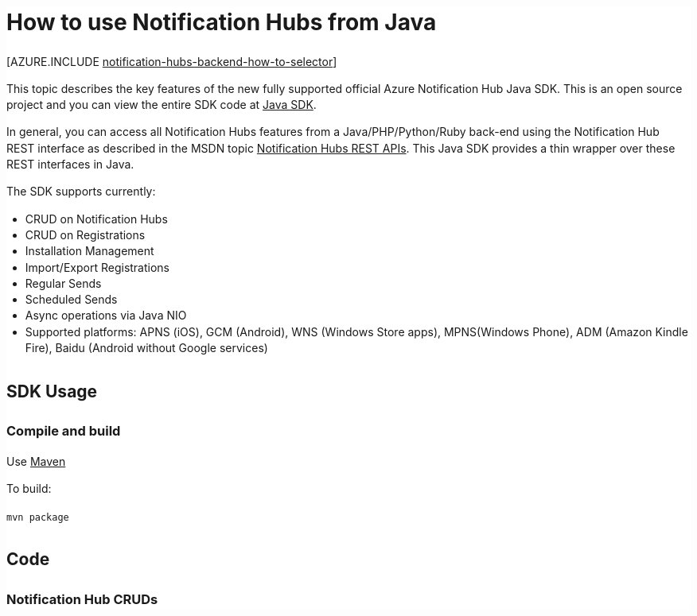 <properties 
	pageTitle="How to use Notification Hubs with Java" 
	description="Learn how to use Azure Notification Hubs from a Java back-end." 
	services="notification-hubs" 
	documentationCenter="" 
	authors="ysxu" 
	manager="dwrede" 
	editor=""/>

<tags
	ms.service="notification-hubs"
	ms.date="07/17/2015"
	wacn.date=""/>

# How to use Notification Hubs from Java
[AZURE.INCLUDE [notification-hubs-backend-how-to-selector](../includes/notification-hubs-backend-how-to-selector.md)]
		
This topic describes the key features of the new fully supported official Azure Notification Hub Java SDK. 
This is an open source project and you can view the entire SDK code at [Java SDK]. 

In general, you can access all Notification Hubs features from a Java/PHP/Python/Ruby back-end using the Notification Hub REST interface as described in the MSDN topic [Notification Hubs REST APIs](http://msdn.microsoft.com/zh-cn/library/dn223264.aspx). This Java SDK provides a thin wrapper over these REST interfaces in Java. 

The SDK supports currently:

- CRUD on Notification Hubs 
- CRUD on Registrations
- Installation Management
- Import/Export Registrations
- Regular Sends
- Scheduled Sends
- Async operations via Java NIO
- Supported platforms: APNS (iOS), GCM (Android), WNS (Windows Store apps), MPNS(Windows Phone), ADM (Amazon Kindle Fire), Baidu (Android without Google services) 

## SDK Usage

### Compile and build

Use [Maven]

To build:

	mvn package

## Code

### Notification Hub CRUDs


[Java SDK]: https://github.com/Azure/azure-notificationhubs-java-backend
[Get started tutorial]: /documentation/articles/notification-hubs-ios-get-started/
[Get Started with Notification Hubs]: /documentation/articles/notification-hubs-windows-store-dotnet-get-started
[Send breaking news]: /documentation/articles/notification-hubs-windows-store-dotnet-send-breaking-news
[Send localized breaking news]: /documentation/articles/notification-hubs-windows-store-dotnet-send-localized-breaking-news
[Send notifications to authenticated users]: /documentation/articles/mobile-services-dotnet-backend-windows-store-dotnet-push-notifications-app-users/
[Send cross-platform notifications to authenticated users]: /documentation/articles/mobile-services-dotnet-backend-windows-store-dotnet-push-notifications-app-users-xplat-mobile-services/
[Maven]: http://maven.apache.org/